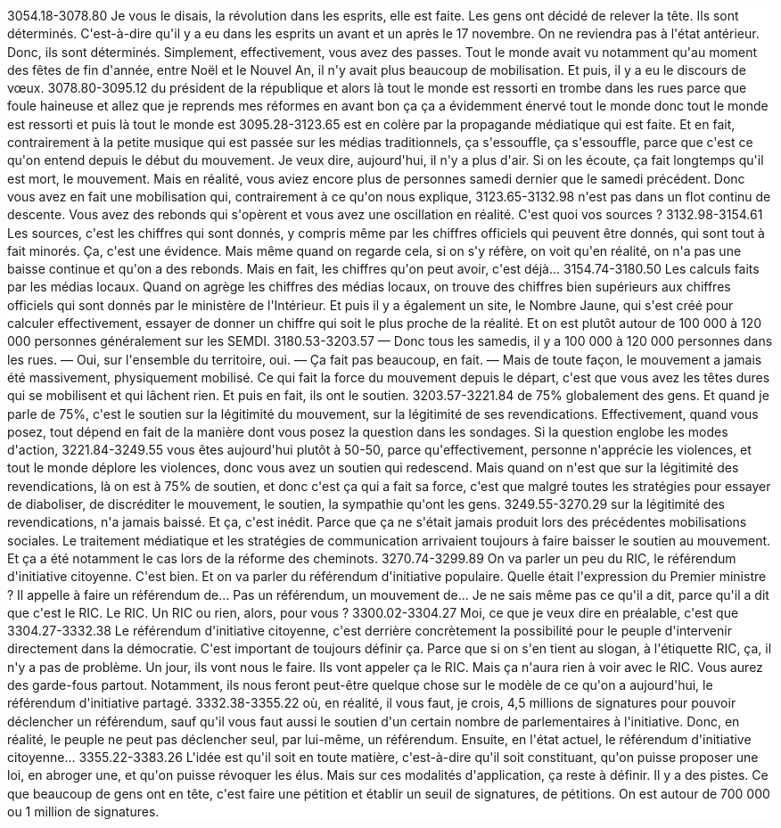3054.18-3078.80   Je vous le disais, la révolution dans les esprits, elle est faite. Les gens ont décidé de relever la tête. Ils sont déterminés. C'est-à-dire qu'il y a eu dans les esprits un avant et un après le 17 novembre. On ne reviendra pas à l'état antérieur. Donc, ils sont déterminés. Simplement, effectivement, vous avez des passes. Tout le monde avait vu notamment qu'au moment des fêtes de fin d'année, entre Noël et le Nouvel An, il n'y avait plus beaucoup de mobilisation. Et puis, il y a eu le discours de vœux.
3078.80-3095.12   du président de la république et alors là tout le monde est ressorti en trombe dans les rues parce que foule haineuse et allez que je reprends mes réformes en avant bon ça ça a évidemment énervé tout le monde donc tout le monde est ressorti et puis là tout le monde est
3095.28-3123.65   est en colère par la propagande médiatique qui est faite. Et en fait, contrairement à la petite musique qui est passée sur les médias traditionnels, ça s'essouffle, ça s'essouffle, parce que c'est ce qu'on entend depuis le début du mouvement. Je veux dire, aujourd'hui, il n'y a plus d'air. Si on les écoute, ça fait longtemps qu'il est mort, le mouvement. Mais en réalité, vous aviez encore plus de personnes samedi dernier que le samedi précédent. Donc vous avez en fait une mobilisation qui, contrairement à ce qu'on nous explique,
3123.65-3132.98   n'est pas dans un flot continu de descente. Vous avez des rebonds qui s'opèrent et vous avez une oscillation en réalité. C'est quoi vos sources ?
3132.98-3154.61   Les sources, c'est les chiffres qui sont donnés, y compris même par les chiffres officiels qui peuvent être donnés, qui sont tout à fait minorés. Ça, c'est une évidence. Mais même quand on regarde cela, si on s'y réfère, on voit qu'en réalité, on n'a pas une baisse continue et qu'on a des rebonds. Mais en fait, les chiffres qu'on peut avoir, c'est déjà...
3154.74-3180.50   Les calculs faits par les médias locaux. Quand on agrège les chiffres des médias locaux, on trouve des chiffres bien supérieurs aux chiffres officiels qui sont donnés par le ministère de l'Intérieur. Et puis il y a également un site, le Nombre Jaune, qui s'est créé pour calculer effectivement, essayer de donner un chiffre qui soit le plus proche de la réalité. Et on est plutôt autour de 100 000 à 120 000 personnes généralement sur les SEMDI.
3180.53-3203.57   — Donc tous les samedis, il y a 100 000 à 120 000 personnes dans les rues. — Oui, sur l'ensemble du territoire, oui. — Ça fait pas beaucoup, en fait. — Mais de toute façon, le mouvement a jamais été massivement, physiquement mobilisé. Ce qui fait la force du mouvement depuis le départ, c'est que vous avez les têtes dures qui se mobilisent et qui lâchent rien. Et puis en fait, ils ont le soutien.
3203.57-3221.84   de 75% globalement des gens. Et quand je parle de 75%, c'est le soutien sur la légitimité du mouvement, sur la légitimité de ses revendications. Effectivement, quand vous posez, tout dépend en fait de la manière dont vous posez la question dans les sondages. Si la question englobe les modes d'action,
3221.84-3249.55   vous êtes aujourd'hui plutôt à 50-50, parce qu'effectivement, personne n'apprécie les violences, et tout le monde déplore les violences, donc vous avez un soutien qui redescend. Mais quand on n'est que sur la légitimité des revendications, là on est à 75% de soutien, et donc c'est ça qui a fait sa force, c'est que malgré toutes les stratégies pour essayer de diaboliser, de discréditer le mouvement, le soutien, la sympathie qu'ont les gens.
3249.55-3270.29   sur la légitimité des revendications, n'a jamais baissé. Et ça, c'est inédit. Parce que ça ne s'était jamais produit lors des précédentes mobilisations sociales. Le traitement médiatique et les stratégies de communication arrivaient toujours à faire baisser le soutien au mouvement. Et ça a été notamment le cas lors de la réforme des cheminots.
3270.74-3299.89   On va parler un peu du RIC, le référendum d'initiative citoyenne. C'est bien. Et on va parler du référendum d'initiative populaire. Quelle était l'expression du Premier ministre ? Il appelle à faire un référendum de... Pas un référendum, un mouvement de... Je ne sais même pas ce qu'il a dit, parce qu'il a dit que c'est le RIC. Le RIC. Un RIC ou rien, alors, pour vous ?
3300.02-3304.27   Moi, ce que je veux dire en préalable, c'est que
3304.27-3332.38   Le référendum d'initiative citoyenne, c'est derrière concrètement la possibilité pour le peuple d'intervenir directement dans la démocratie. C'est important de toujours définir ça. Parce que si on s'en tient au slogan, à l'étiquette RIC, ça, il n'y a pas de problème. Un jour, ils vont nous le faire. Ils vont appeler ça le RIC. Mais ça n'aura rien à voir avec le RIC. Vous aurez des garde-fous partout. Notamment, ils nous feront peut-être quelque chose sur le modèle de ce qu'on a aujourd'hui, le référendum d'initiative partagé.
3332.38-3355.22   où, en réalité, il vous faut, je crois, 4,5 millions de signatures pour pouvoir déclencher un référendum, sauf qu'il vous faut aussi le soutien d'un certain nombre de parlementaires à l'initiative. Donc, en réalité, le peuple ne peut pas déclencher seul, par lui-même, un référendum. Ensuite, en l'état actuel, le référendum d'initiative citoyenne...
3355.22-3383.26   L'idée est qu'il soit en toute matière, c'est-à-dire qu'il soit constituant, qu'on puisse proposer une loi, en abroger une, et qu'on puisse révoquer les élus. Mais sur ces modalités d'application, ça reste à définir. Il y a des pistes. Ce que beaucoup de gens ont en tête, c'est faire une pétition et établir un seuil de signatures, de pétitions. On est autour de 700 000 ou 1 million de signatures.